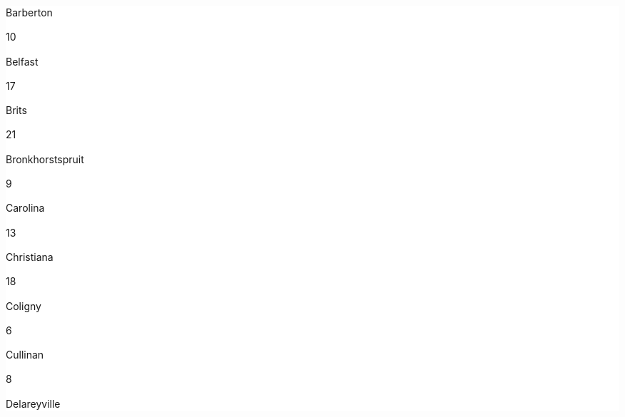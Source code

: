 <td><p>Barberton</p></td>

<td><p>10</p></td>

</tr>

<tr>

<td><p>Belfast</p></td>

<td><p>17</p></td>

</tr>

<tr>

<td><p>Brits</p></td>

<td><p>21</p></td>

</tr>

<tr>

<td><p>Bronkhorstspruit</p></td>

<td><p>9</p></td>

</tr>

<tr>

<td><p>Carolina</p></td>

<td><p>13</p></td>

</tr>

<tr>

<td><p>Christiana</p></td>

<td><p>18</p></td>

</tr>

<tr>

<td><p>Coligny</p></td>

<td><p>6</p></td>

</tr>

<tr>

<td><p>Cullinan</p></td>

<td><p>8</p></td>

</tr>

<tr>

<td><p>Delareyville</p></td>
